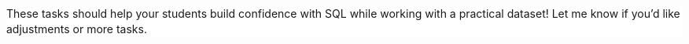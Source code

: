 These tasks should help your students build confidence with SQL while working with a practical dataset! Let me know if you’d like adjustments or more tasks.
